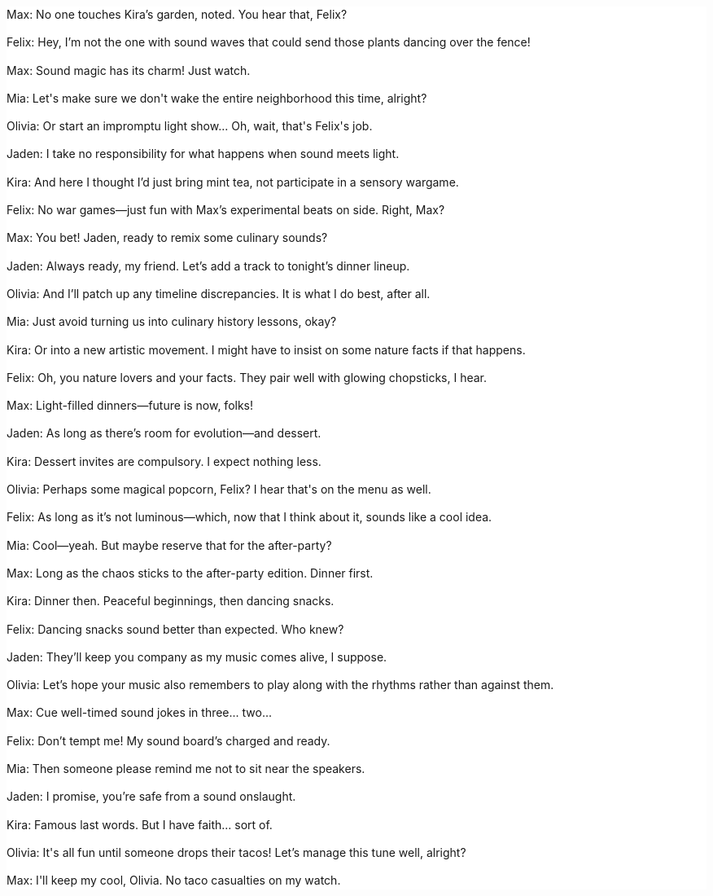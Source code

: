 Max: No one touches Kira’s garden, noted. You hear that, Felix?

Felix: Hey, I’m not the one with sound waves that could send those plants dancing over the fence!

Max: Sound magic has its charm! Just watch.

Mia: Let's make sure we don't wake the entire neighborhood this time, alright?

Olivia: Or start an impromptu light show... Oh, wait, that's Felix's job.

Jaden: I take no responsibility for what happens when sound meets light.

Kira: And here I thought I’d just bring mint tea, not participate in a sensory wargame.

Felix: No war games—just fun with Max’s experimental beats on side. Right, Max?

Max: You bet! Jaden, ready to remix some culinary sounds?

Jaden: Always ready, my friend. Let’s add a track to tonight’s dinner lineup.

Olivia: And I’ll patch up any timeline discrepancies. It is what I do best, after all.

Mia: Just avoid turning us into culinary history lessons, okay?

Kira: Or into a new artistic movement. I might have to insist on some nature facts if that happens.

Felix: Oh, you nature lovers and your facts. They pair well with glowing chopsticks, I hear.

Max: Light-filled dinners—future is now, folks!

Jaden: As long as there’s room for evolution—and dessert.

Kira: Dessert invites are compulsory. I expect nothing less.

Olivia: Perhaps some magical popcorn, Felix? I hear that's on the menu as well.

Felix: As long as it’s not luminous—which, now that I think about it, sounds like a cool idea.

Mia: Cool—yeah. But maybe reserve that for the after-party?

Max: Long as the chaos sticks to the after-party edition. Dinner first.

Kira: Dinner then. Peaceful beginnings, then dancing snacks.

Felix: Dancing snacks sound better than expected. Who knew?

Jaden: They’ll keep you company as my music comes alive, I suppose.

Olivia: Let’s hope your music also remembers to play along with the rhythms rather than against them.

Max: Cue well-timed sound jokes in three... two...

Felix: Don’t tempt me! My sound board’s charged and ready.

Mia: Then someone please remind me not to sit near the speakers.

Jaden: I promise, you’re safe from a sound onslaught.

Kira: Famous last words. But I have faith... sort of.

Olivia: It's all fun until someone drops their tacos! Let’s manage this tune well, alright?

Max: I'll keep my cool, Olivia. No taco casualties on my watch.
